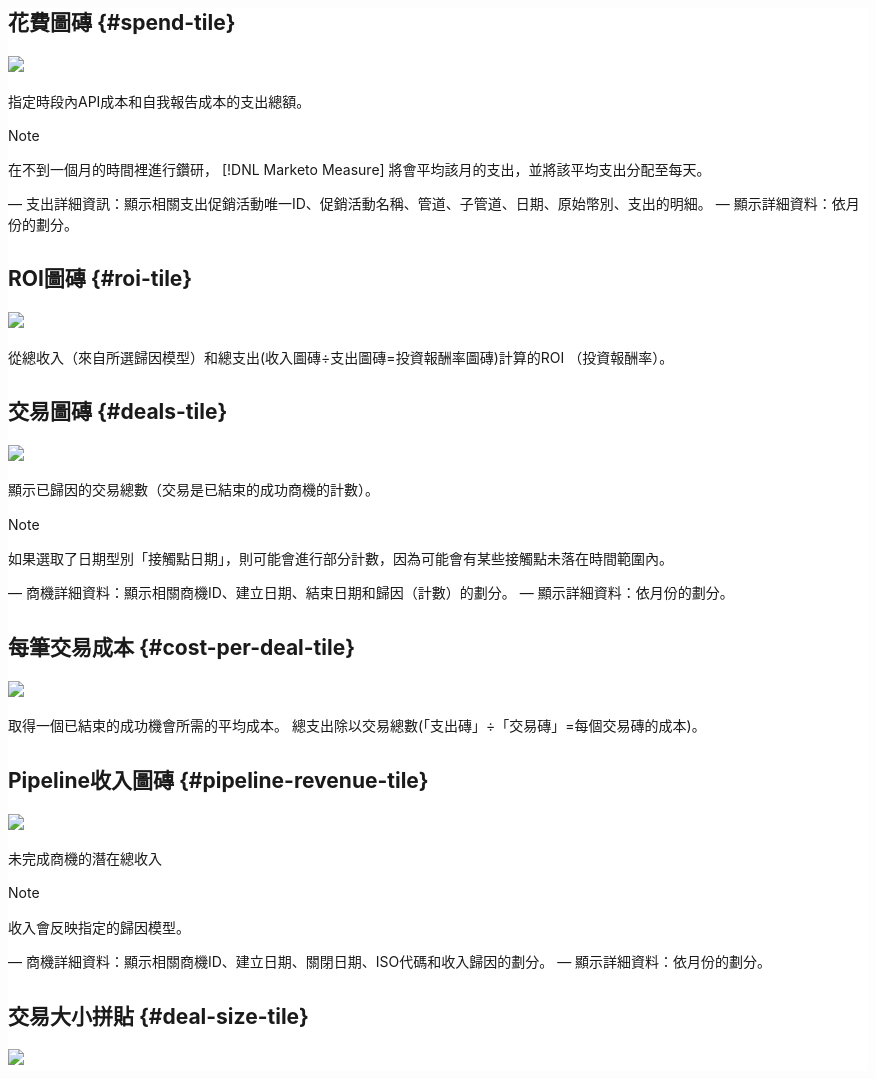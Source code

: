 ## 花費圖磚 {#spend-tile}

![](assets/three.png)

指定時段內API成本和自我報告成本的支出總額。

>[!NOTE]
>
>在不到一個月的時間裡進行鑽研， [!DNL Marketo Measure] 將會平均該月的支出，並將該平均支出分配至每天。

 — 支出詳細資訊：顯示相關支出促銷活動唯一ID、促銷活動名稱、管道、子管道、日期、原始幣別、支出的明細。   — 顯示詳細資料：依月份的劃分。

## ROI圖磚 {#roi-tile}

![](assets/four.png)

從總收入（來自所選歸因模型）和總支出(收入圖磚÷支出圖磚=投資報酬率圖磚)計算的ROI （投資報酬率）。

## 交易圖磚 {#deals-tile}

![](assets/five.png)

顯示已歸因的交易總數（交易是已結束的成功商機的計數）。

>[!NOTE]
>
>如果選取了日期型別「接觸點日期」，則可能會進行部分計數，因為可能會有某些接觸點未落在時間範圍內。

 — 商機詳細資料：顯示相關商機ID、建立日期、結束日期和歸因（計數）的劃分。   — 顯示詳細資料：依月份的劃分。

## 每筆交易成本 {#cost-per-deal-tile}

![](assets/six.png)

取得一個已結束的成功機會所需的平均成本。 總支出除以交易總數(「支出磚」÷「交易磚」=每個交易磚的成本)。

## Pipeline收入圖磚 {#pipeline-revenue-tile}

![](assets/seven.png)

未完成商機的潛在總收入

>[!NOTE]
>
>收入會反映指定的歸因模型。

 — 商機詳細資料：顯示相關商機ID、建立日期、關閉日期、ISO代碼和收入歸因的劃分。   — 顯示詳細資料：依月份的劃分。

## 交易大小拼貼 {#deal-size-tile}

![](assets/eight.png)
